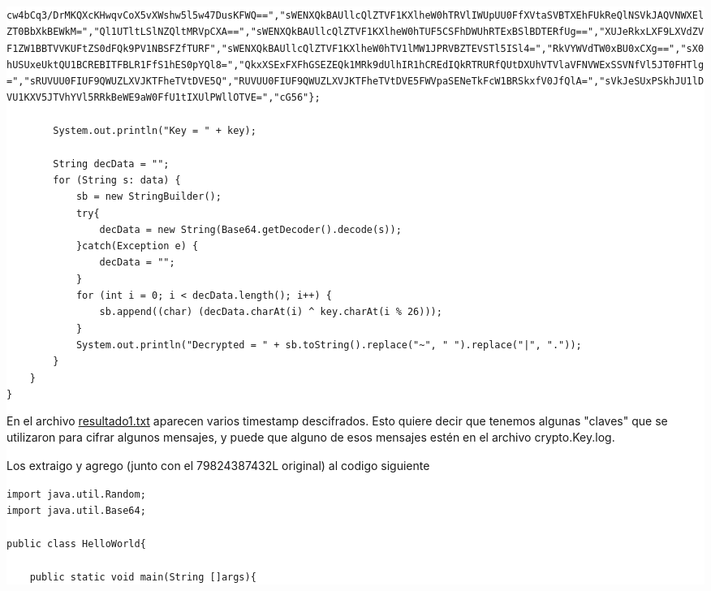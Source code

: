 ```
cw4bCq3/DrMKQXcKHwqvCoX5vXWshw5l5w47DusKFWQ==","sWENXQkBAUllcQlZTVF1KXlheW0hTRVlIWUpUU0FfXVtaSVBTXEhFUkReQlNSVkJAQVNWXElZT0BbXkBEWkM=","Ql1UTltLSlNZQltMRVpCXA==","sWENXQkBAUllcQlZTVF1KXlheW0hTUF5CSFhDWUhRTExBSlBDTERfUg==","XUJeRkxLXF9LXVdZVF1ZW1BBTVVKUFtZS0dFQk9PV1NBSFZfTURF","sWENXQkBAUllcQlZTVF1KXlheW0hTV1lMW1JPRVBZTEVSTl5ISl4=","RkVYWVdTW0xBU0xCXg==","sX0hUSUxeUktQU1BCREBITFBLR1FfS1hES0pYQl8=","QkxXSExFXFhGSEZEQk1MRk9dUlhIR1hCREdIQkRTRURfQUtDXUhVTVlaVFNVWExSSVNfVl5JT0FHTlg=","sRUVUU0FIUF9QWUZLXVJKTFheTVtDVE5Q","RUVUU0FIUF9QWUZLXVJKTFheTVtDVE5FWVpaSENeTkFcW1BRSkxfV0JfQlA=","sVkJeSUxPSkhJU1lDVU1KXV5JTVhYVl5RRkBeWE9aW0FfU1tIXUlPWllOTVE=","cG56"};
        
		System.out.println("Key = " + key);

		String decData = "";
		for (String s: data) {
			sb = new StringBuilder();
			try{
				decData = new String(Base64.getDecoder().decode(s));
			}catch(Exception e) {
				decData = "";
			}
			for (int i = 0; i < decData.length(); i++) {
		   		sb.append((char) (decData.charAt(i) ^ key.charAt(i % 26)));
			}
			System.out.println("Decrypted = " + sb.toString().replace("~", " ").replace("|", "."));
		}
	}
}
```

En el archivo [resultado1.txt](https://github.com/estebancano-dev/CTF-Writeups/blob/master/20200829%20Onapsis%20Lockdown%20Games/resultado1.txt?raw=true "resultado1.txt") aparecen varios timestamp descifrados. Esto quiere decir que tenemos algunas "claves" que se utilizaron para cifrar algunos mensajes, y puede que alguno de esos mensajes estén en el archivo crypto.Key.log.

Los extraigo y agrego (junto con el 79824387432L original) al codigo siguiente

```
import java.util.Random; 
import java.util.Base64;

public class HelloWorld{

	public static void main(String []args){
```